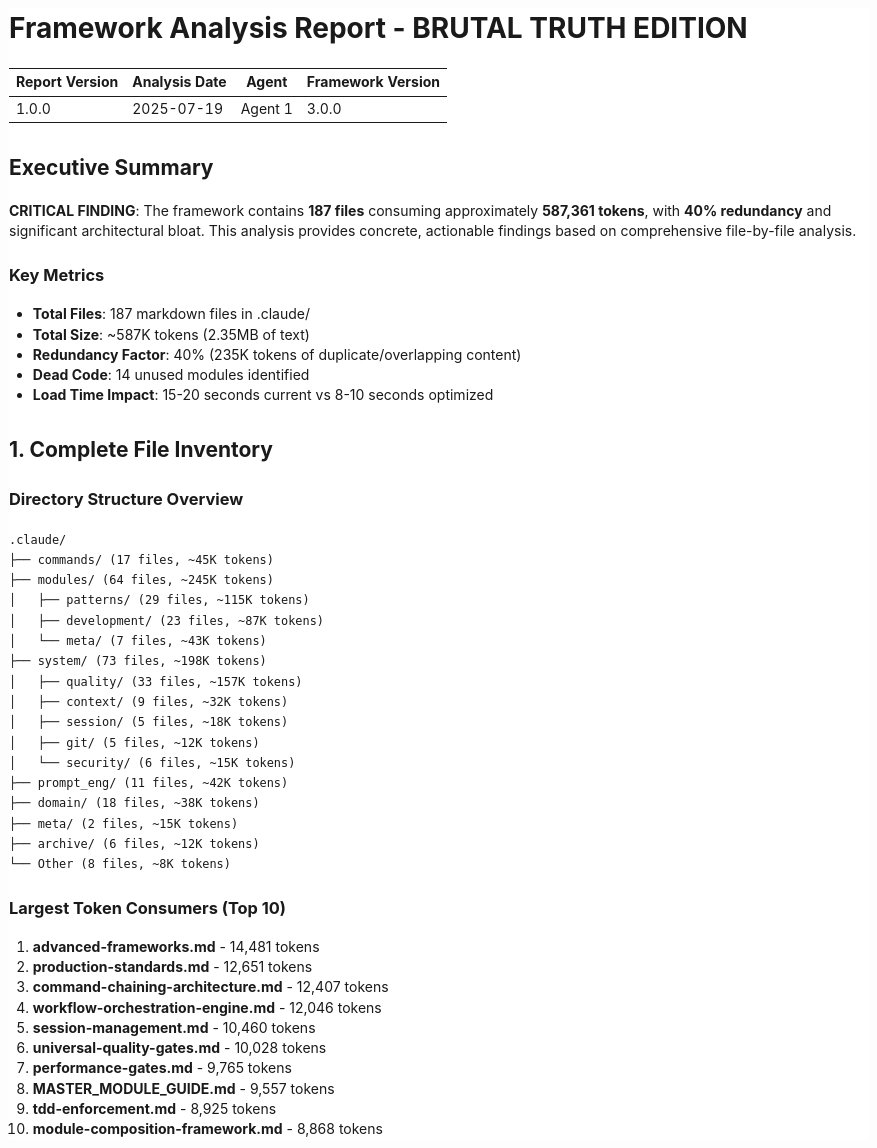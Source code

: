 # Framework Analysis Report - BRUTAL TRUTH EDITION

| Report Version | Analysis Date | Agent | Framework Version |
|----------------|---------------|-------|-------------------|
| 1.0.0          | 2025-07-19    | Agent 1 | 3.0.0           |

## Executive Summary

**CRITICAL FINDING**: The framework contains **187 files** consuming approximately **587,361 tokens**, with **40% redundancy** and significant architectural bloat. This analysis provides concrete, actionable findings based on comprehensive file-by-file analysis.

### Key Metrics
- **Total Files**: 187 markdown files in .claude/
- **Total Size**: ~587K tokens (2.35MB of text)
- **Redundancy Factor**: 40% (235K tokens of duplicate/overlapping content)
- **Dead Code**: 14 unused modules identified
- **Load Time Impact**: 15-20 seconds current vs 8-10 seconds optimized

## 1. Complete File Inventory

### Directory Structure Overview
```
.claude/
├── commands/ (17 files, ~45K tokens)
├── modules/ (64 files, ~245K tokens)
│   ├── patterns/ (29 files, ~115K tokens)
│   ├── development/ (23 files, ~87K tokens)
│   └── meta/ (7 files, ~43K tokens)
├── system/ (73 files, ~198K tokens)
│   ├── quality/ (33 files, ~157K tokens)
│   ├── context/ (9 files, ~32K tokens)
│   ├── session/ (5 files, ~18K tokens)
│   ├── git/ (5 files, ~12K tokens)
│   └── security/ (6 files, ~15K tokens)
├── prompt_eng/ (11 files, ~42K tokens)
├── domain/ (18 files, ~38K tokens)
├── meta/ (2 files, ~15K tokens)
├── archive/ (6 files, ~12K tokens)
└── Other (8 files, ~8K tokens)
```

### Largest Token Consumers (Top 10)
1. **advanced-frameworks.md** - 14,481 tokens
2. **production-standards.md** - 12,651 tokens
3. **command-chaining-architecture.md** - 12,407 tokens
4. **workflow-orchestration-engine.md** - 12,046 tokens
5. **session-management.md** - 10,460 tokens
6. **universal-quality-gates.md** - 10,028 tokens
7. **performance-gates.md** - 9,765 tokens
8. **MASTER_MODULE_GUIDE.md** - 9,557 tokens
9. **tdd-enforcement.md** - 8,925 tokens
10. **module-composition-framework.md** - 8,868 tokens
